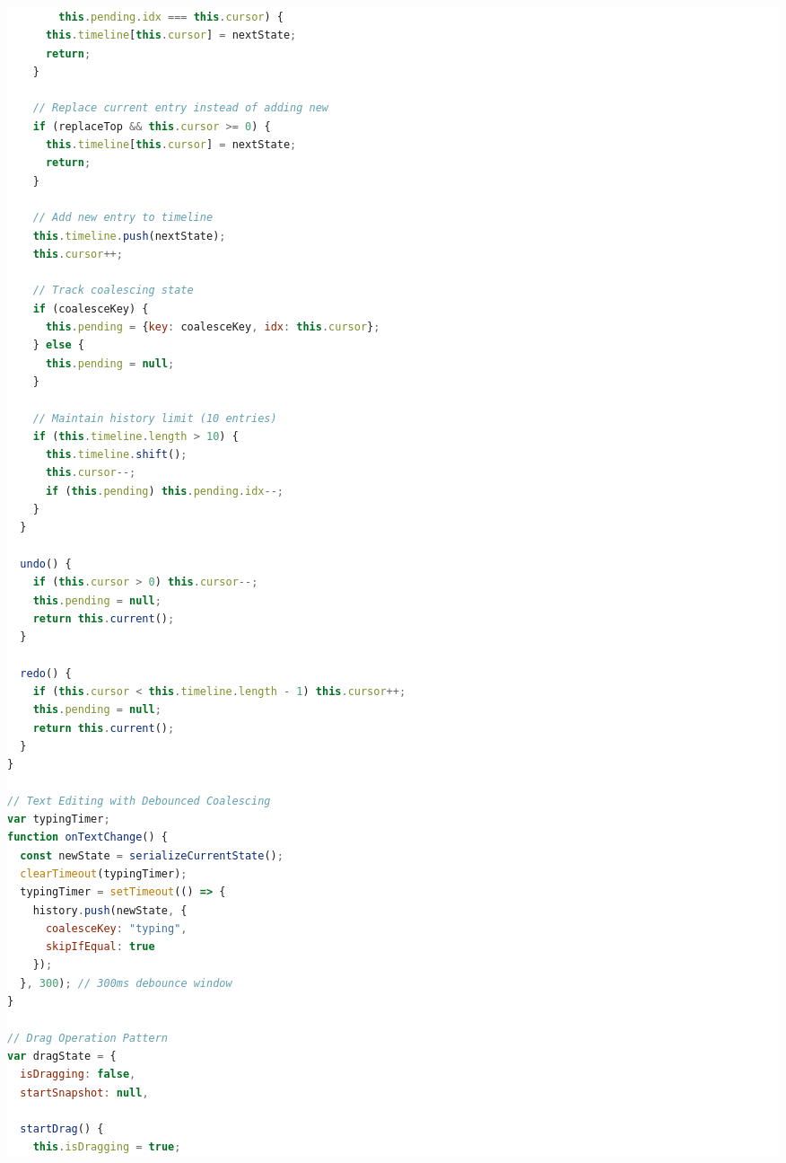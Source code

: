 ```javascript
        this.pending.idx === this.cursor) {
      this.timeline[this.cursor] = nextState;
      return;
    }
    
    // Replace current entry instead of adding new
    if (replaceTop && this.cursor >= 0) {
      this.timeline[this.cursor] = nextState;
      return;
    }
    
    // Add new entry to timeline
    this.timeline.push(nextState);
    this.cursor++;
    
    // Track coalescing state
    if (coalesceKey) {
      this.pending = {key: coalesceKey, idx: this.cursor};
    } else {
      this.pending = null;
    }
    
    // Maintain history limit (10 entries)
    if (this.timeline.length > 10) {
      this.timeline.shift();
      this.cursor--;
      if (this.pending) this.pending.idx--;
    }
  }
  
  undo() {
    if (this.cursor > 0) this.cursor--;
    this.pending = null;
    return this.current();
  }
  
  redo() {
    if (this.cursor < this.timeline.length - 1) this.cursor++;
    this.pending = null;
    return this.current();
  }
}

// Text Editing with Debounced Coalescing
var typingTimer;
function onTextChange() {
  const newState = serializeCurrentState();
  clearTimeout(typingTimer);
  typingTimer = setTimeout(() => {
    history.push(newState, {
      coalesceKey: "typing",
      skipIfEqual: true
    });
  }, 300); // 300ms debounce window
}

// Drag Operation Pattern  
var dragState = {
  isDragging: false,
  startSnapshot: null,
  
  startDrag() {
    this.isDragging = true;
```